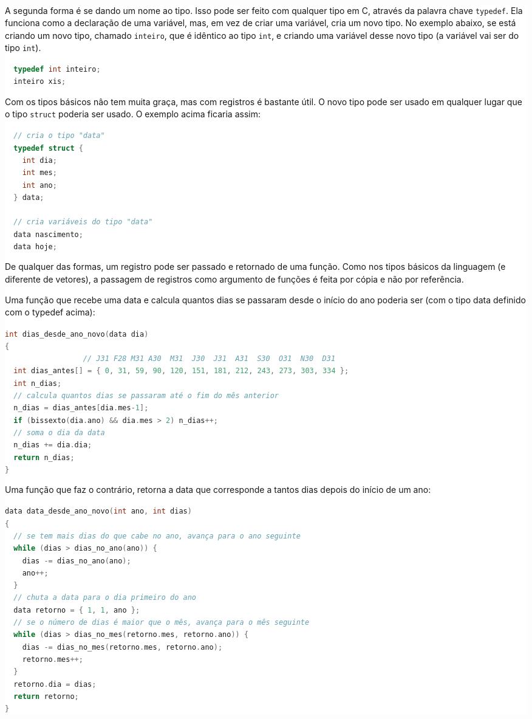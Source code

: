 A segunda forma é se dando um nome ao tipo. 
Isso pode ser feito com qualquer tipo em C, através da palavra chave `typedef`.
Ela funciona como a declaração de uma variável, mas, em vez de criar uma variável, cria um novo tipo.
No exemplo abaixo, se está criando um novo tipo, chamado `inteiro`, que é idêntico ao tipo `int`, e criando uma variável desse novo tipo (a variável vai ser do tipo `int`).
```c
  typedef int inteiro;
  inteiro xis;
```
Com os tipos básicos nâo tem muita graça, mas com registros é bastante útil.
O novo tipo pode ser usado em qualquer lugar que o tipo `struct` poderia ser usado.
O exemplo acima ficaria assim:
```c
  // cria o tipo "data"
  typedef struct {
    int dia;
    int mes;
    int ano;
  } data;

  // cria variáveis do tipo "data"
  data nascimento;
  data hoje;
```

De qualquer das formas, um registro pode ser passado e retornado de uma função.
Como nos tipos básicos da linguagem (e diferente de vetores), a passagem de registros como argumento de funções é feita por cópia e não por referência.

Uma função que recebe uma data e calcula quantos dias se passaram desde o início do ano poderia ser (com o tipo data definido com o typedef acima):
```c
int dias_desde_ano_novo(data dia)
{
                  // J31 F28 M31 A30  M31  J30  J31  A31  S30  O31  N30  D31
  int dias_antes[] = { 0, 31, 59, 90, 120, 151, 181, 212, 243, 273, 303, 334 };
  int n_dias;
  // calcula quantos dias se passaram até o fim do mês anterior
  n_dias = dias_antes[dia.mes-1];
  if (bissexto(dia.ano) && dia.mes > 2) n_dias++;
  // soma o dia da data
  n_dias += dia.dia;
  return n_dias;
}
```
Uma função que faz o contrário, retorna a data que corresponde a tantos dias depois do início de um ano:
```c
data data_desde_ano_novo(int ano, int dias)
{
  // se tem mais dias do que cabe no ano, avança para o ano seguinte
  while (dias > dias_no_ano(ano)) {
    dias -= dias_no_ano(ano);
    ano++;
  }
  // chuta a data para o dia primeiro do ano
  data retorno = { 1, 1, ano };
  // se o número de dias é maior que o mês, avança para o mês seguinte
  while (dias > dias_no_mes(retorno.mes, retorno.ano)) {
    dias -= dias_no_mes(retorno.mes, retorno.ano);
    retorno.mes++;
  }
  retorno.dia = dias;
  return retorno;
}
```